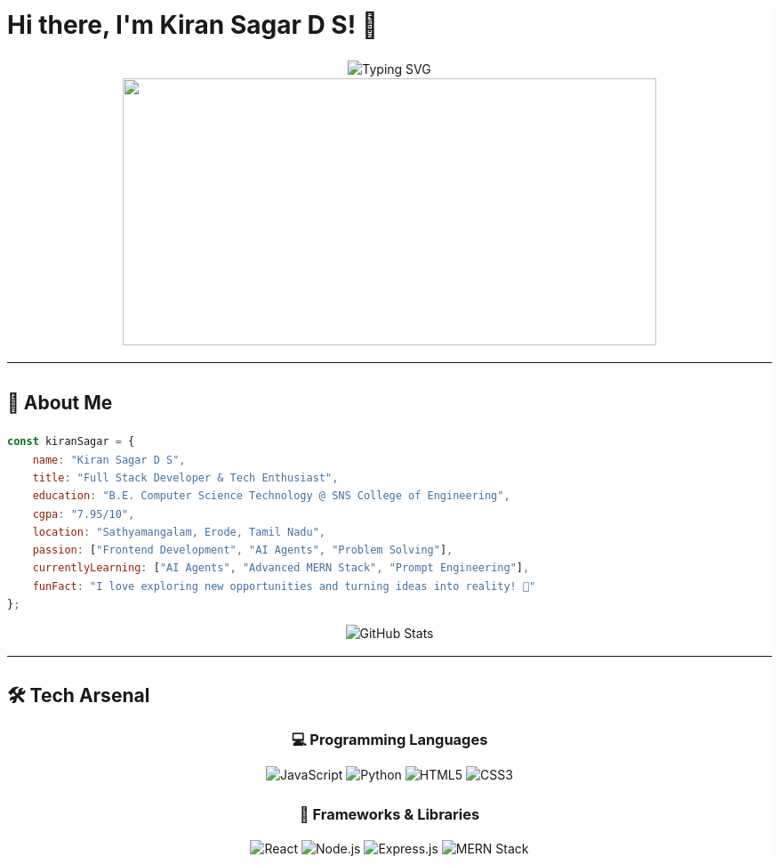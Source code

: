 # Hi there, I'm Kiran Sagar D S! 👋

<div align="center">
  <img src="https://readme-typing-svg.herokuapp.com?font=Fira+Code&pause=1000&color=36BCF7&center=true&vCenter=true&width=435&lines=Full+Stack+Developer;Frontend+Enthusiast;AI+Agents+Explorer;MERN+Stack+Developer;Always+Learning+New+Tech" alt="Typing SVG" />
</div>

<div align="center">
  <img src="https://media.giphy.com/media/dWesBcTLavkZuG35MI/giphy.gif" width="600" height="300"/>
</div>

---

## 🚀 About Me

```javascript
const kiranSagar = {
    name: "Kiran Sagar D S",
    title: "Full Stack Developer & Tech Enthusiast",
    education: "B.E. Computer Science Technology @ SNS College of Engineering",
    cgpa: "7.95/10",
    location: "Sathyamangalam, Erode, Tamil Nadu",
    passion: ["Frontend Development", "AI Agents", "Problem Solving"],
    currentlyLearning: ["AI Agents", "Advanced MERN Stack", "Prompt Engineering"],
    funFact: "I love exploring new opportunities and turning ideas into reality! 🌟"
};
```

<div align="center">
  <img src="https://github-readme-stats.vercel.app/api?username=KiranSagar115&show_icons=true&theme=radical" alt="GitHub Stats" />
</div>

---

## 🛠️ Tech Arsenal

<div align="center">

### 💻 Programming Languages
![JavaScript](https://img.shields.io/badge/JavaScript-F7DF1E?style=for-the-badge&logo=javascript&logoColor=black)
![Python](https://img.shields.io/badge/Python-3776AB?style=for-the-badge&logo=python&logoColor=white)
![HTML5](https://img.shields.io/badge/HTML5-E34F26?style=for-the-badge&logo=html5&logoColor=white)
![CSS3](https://img.shields.io/badge/CSS3-1572B6?style=for-the-badge&logo=css3&logoColor=white)

### 🚀 Frameworks & Libraries
![React](https://img.shields.io/badge/React-20232A?style=for-the-badge&logo=react&logoColor=61DAFB)
![Node.js](https://img.shields.io/badge/Node.js-43853D?style=for-the-badge&logo=node.js&logoColor=white)
![Express.js](https://img.shields.io/badge/Express.js-404D59?style=for-the-badge)
![MERN Stack](https://img.shields.io/badge/MERN-Stack-61DAFB?style=for-the-badge&logo=react&logoColor=white)
